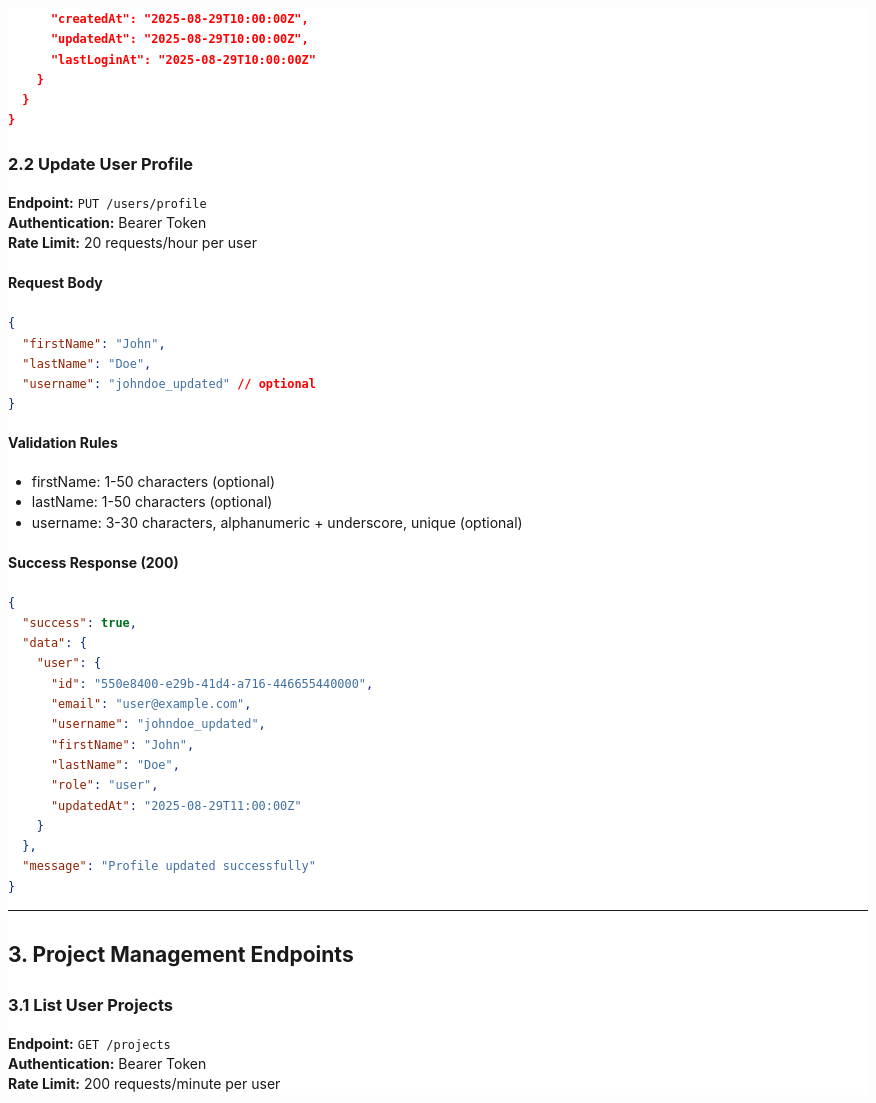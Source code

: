 ```json
      "createdAt": "2025-08-29T10:00:00Z",
      "updatedAt": "2025-08-29T10:00:00Z",
      "lastLoginAt": "2025-08-29T10:00:00Z"
    }
  }
}
```

### 2.2 Update User Profile
**Endpoint:** `PUT /users/profile`  
**Authentication:** Bearer Token  
**Rate Limit:** 20 requests/hour per user

#### Request Body
```json
{
  "firstName": "John",
  "lastName": "Doe",
  "username": "johndoe_updated" // optional
}
```

#### Validation Rules
- firstName: 1-50 characters (optional)
- lastName: 1-50 characters (optional)
- username: 3-30 characters, alphanumeric + underscore, unique (optional)

#### Success Response (200)
```json
{
  "success": true,
  "data": {
    "user": {
      "id": "550e8400-e29b-41d4-a716-446655440000",
      "email": "user@example.com",
      "username": "johndoe_updated",
      "firstName": "John",
      "lastName": "Doe",
      "role": "user",
      "updatedAt": "2025-08-29T11:00:00Z"
    }
  },
  "message": "Profile updated successfully"
}
```

---

## 3. Project Management Endpoints

### 3.1 List User Projects
**Endpoint:** `GET /projects`  
**Authentication:** Bearer Token  
**Rate Limit:** 200 requests/minute per user

